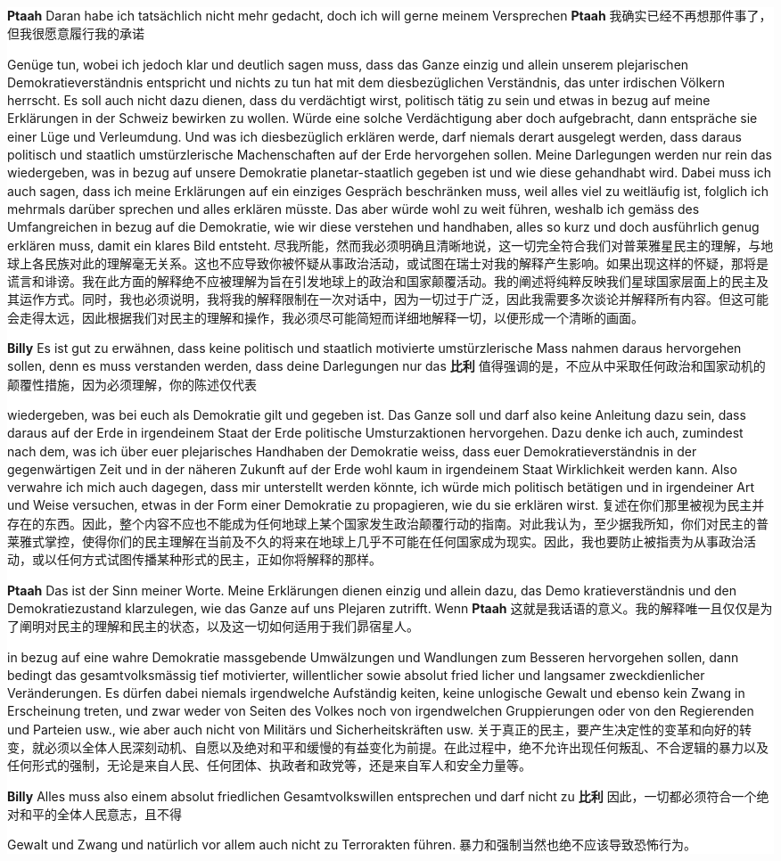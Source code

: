 **Ptaah** Daran habe ich tatsächlich nicht mehr gedacht, doch ich will gerne meinem Versprechen
**Ptaah** 我确实已经不再想那件事了，但我很愿意履行我的承诺

Genüge tun, wobei ich jedoch klar und deutlich sagen muss, dass das Ganze einzig und allein unserem plejarischen Demokratieverständnis entspricht und nichts zu tun hat mit dem diesbezüglichen Verständnis, das unter irdischen Völkern herrscht. Es soll auch nicht dazu dienen, dass du verdächtigt wirst, politisch tätig zu sein und etwas in bezug auf meine Erklärungen in der Schweiz bewirken zu wollen. Würde eine solche Verdächtigung aber doch aufgebracht, dann entspräche sie einer Lüge und Verleumdung. Und was ich diesbezüglich erklären werde, darf niemals derart ausgelegt werden, dass daraus politisch und staatlich umstürzlerische Machenschaften auf der Erde hervorgehen sollen. Meine Darlegungen werden nur rein das wiedergeben, was in bezug auf unsere Demokratie planetar-staatlich gegeben ist und wie diese gehandhabt wird. Dabei muss ich auch sagen, dass ich meine Erklärungen auf ein einziges Gespräch beschränken muss, weil alles viel zu weitläufig ist, folglich ich mehrmals darüber sprechen und alles erklären müsste. Das aber würde wohl zu weit führen, weshalb ich gemäss des Umfangreichen in bezug auf die Demokratie, wie wir diese verstehen und handhaben, alles so kurz und doch ausführlich genug erklären muss, damit ein klares Bild entsteht.
尽我所能，然而我必须明确且清晰地说，这一切完全符合我们对普莱雅星民主的理解，与地球上各民族对此的理解毫无关系。这也不应导致你被怀疑从事政治活动，或试图在瑞士对我的解释产生影响。如果出现这样的怀疑，那将是谎言和诽谤。我在此方面的解释绝不应被理解为旨在引发地球上的政治和国家颠覆活动。我的阐述将纯粹反映我们星球国家层面上的民主及其运作方式。同时，我也必须说明，我将我的解释限制在一次对话中，因为一切过于广泛，因此我需要多次谈论并解释所有内容。但这可能会走得太远，因此根据我们对民主的理解和操作，我必须尽可能简短而详细地解释一切，以便形成一个清晰的画面。

**Billy** Es ist gut zu erwähnen, dass keine politisch und staatlich motivierte umstürzlerische Mass nahmen daraus hervorgehen sollen, denn es muss verstanden werden, dass deine Darlegungen nur das
**比利** 值得强调的是，不应从中采取任何政治和国家动机的颠覆性措施，因为必须理解，你的陈述仅代表

wiedergeben, was bei euch als Demokratie gilt und gegeben ist. Das Ganze soll und darf also keine Anleitung dazu sein, dass daraus auf der Erde in irgendeinem Staat der Erde politische Umsturzaktionen hervorgehen. Dazu denke ich auch, zumindest nach dem, was ich über euer plejarisches Handhaben der Demokratie weiss, dass euer Demokratieverständnis in der gegenwärtigen Zeit und in der näheren Zukunft auf der Erde wohl kaum in irgendeinem Staat Wirklichkeit werden kann. Also verwahre ich mich auch dagegen, dass mir unterstellt werden könnte, ich würde mich politisch betätigen und in irgendeiner Art und Weise versuchen, etwas in der Form einer Demokratie zu propagieren, wie du sie erklären wirst.
复述在你们那里被视为民主并存在的东西。因此，整个内容不应也不能成为任何地球上某个国家发生政治颠覆行动的指南。对此我认为，至少据我所知，你们对民主的普莱雅式掌控，使得你们的民主理解在当前及不久的将来在地球上几乎不可能在任何国家成为现实。因此，我也要防止被指责为从事政治活动，或以任何方式试图传播某种形式的民主，正如你将解释的那样。

**Ptaah** Das ist der Sinn meiner Worte. Meine Erklärungen dienen einzig und allein dazu, das Demo kratieverständnis und den Demokratiezustand klarzulegen, wie das Ganze auf uns Plejaren zutrifft. Wenn
**Ptaah** 这就是我话语的意义。我的解释唯一且仅仅是为了阐明对民主的理解和民主的状态，以及这一切如何适用于我们昴宿星人。

in bezug auf eine wahre Demokratie massgebende Umwälzungen und Wandlungen zum Besseren hervorgehen sollen, dann bedingt das gesamtvolksmässig tief motivierter, willentlicher sowie absolut fried licher und langsamer zweckdienlicher Veränderungen. Es dürfen dabei niemals irgendwelche Aufständig keiten, keine unlogische Gewalt und ebenso kein Zwang in Erscheinung treten, und zwar weder von Seiten des Volkes noch von irgendwelchen Gruppierungen oder von den Regierenden und Parteien usw., wie aber auch nicht von Militärs und Sicherheitskräften usw.
关于真正的民主，要产生决定性的变革和向好的转变，就必须以全体人民深刻动机、自愿以及绝对和平和缓慢的有益变化为前提。在此过程中，绝不允许出现任何叛乱、不合逻辑的暴力以及任何形式的强制，无论是来自人民、任何团体、执政者和政党等，还是来自军人和安全力量等。

**Billy** Alles muss also einem absolut friedlichen Gesamtvolkswillen entsprechen und darf nicht zu
**比利** 因此，一切都必须符合一个绝对和平的全体人民意志，且不得

Gewalt und Zwang und natürlich vor allem auch nicht zu Terrorakten führen.
暴力和强制当然也绝不应该导致恐怖行为。
